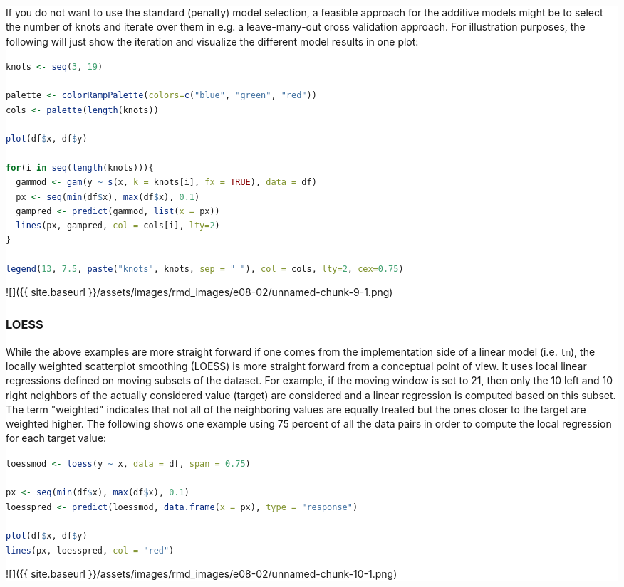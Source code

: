 
If you do not want to use the standard (penalty) model selection, a feasible approach for the additive models might be to select the number of knots and iterate over them in e.g. a leave-many-out cross validation approach. 
For illustration purposes, the following will just show the iteration and visualize the different model results in one plot:

```r
knots <- seq(3, 19)

palette <- colorRampPalette(colors=c("blue", "green", "red"))
cols <- palette(length(knots))

plot(df$x, df$y)

for(i in seq(length(knots))){
  gammod <- gam(y ~ s(x, k = knots[i], fx = TRUE), data = df)
  px <- seq(min(df$x), max(df$x), 0.1)
  gampred <- predict(gammod, list(x = px))
  lines(px, gampred, col = cols[i], lty=2)
}

legend(13, 7.5, paste("knots", knots, sep = " "), col = cols, lty=2, cex=0.75)
```

![]({{ site.baseurl }}/assets/images/rmd_images/e08-02/unnamed-chunk-9-1.png)



### LOESS
While the above examples are more straight forward if one comes from the implementation side of a linear model (i.e. `lm`), the locally weighted scatterplot smoothing (LOESS) is more straight forward from a conceptual point of view. It uses local linear regressions defined on moving subsets of the dataset. 
For example, if the moving window is set to 21, then only the 10 left and 10 right neighbors of the actually considered value (target) are considered and a linear regression is computed based on this subset. 
The term "weighted" indicates that not all of the neighboring values are equally treated but the ones closer to the target are weighted higher. 
The following shows one example using 75 percent of all the data pairs in order to compute the local regression for each target value:

```r
loessmod <- loess(y ~ x, data = df, span = 0.75)

px <- seq(min(df$x), max(df$x), 0.1)
loesspred <- predict(loessmod, data.frame(x = px), type = "response")

plot(df$x, df$y)
lines(px, loesspred, col = "red")
```

![]({{ site.baseurl }}/assets/images/rmd_images/e08-02/unnamed-chunk-10-1.png)
